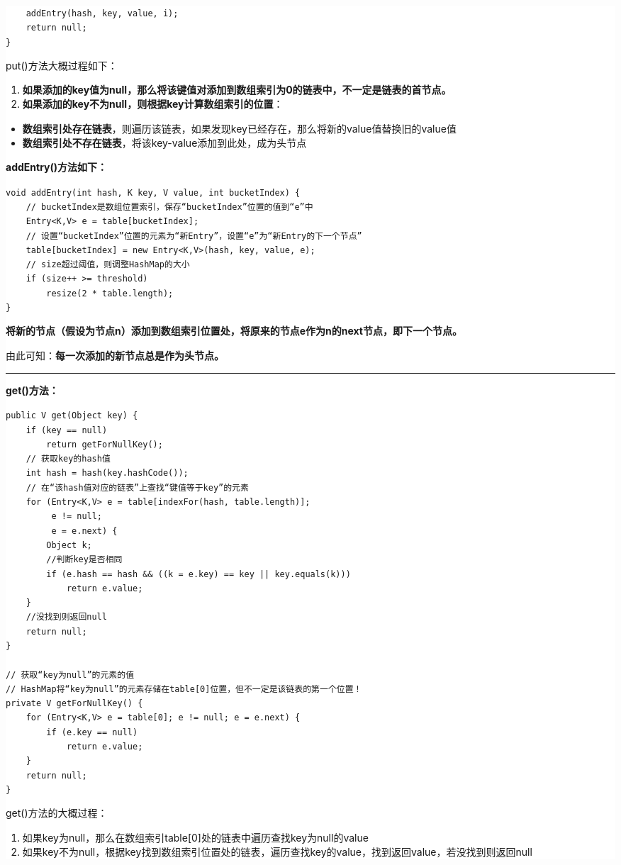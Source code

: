 ```
    addEntry(hash, key, value, i);  
    return null;  
}
```
put()方法大概过程如下：
1. **如果添加的key值为null，那么将该键值对添加到数组索引为0的链表中，不一定是链表的首节点。**
2. **如果添加的key不为null，则根据key计算数组索引的位置**：  
- **数组索引处存在链表**，则遍历该链表，如果发现key已经存在，那么将新的value值替换旧的value值
- **数组索引处不存在链表**，将该key-value添加到此处，成为头节点

**addEntry()方法如下：**

```
void addEntry(int hash, K key, V value, int bucketIndex) {  
    // bucketIndex是数组位置索引，保存“bucketIndex”位置的值到“e”中  
    Entry<K,V> e = table[bucketIndex];  
    // 设置“bucketIndex”位置的元素为“新Entry”，设置“e”为“新Entry的下一个节点”  
    table[bucketIndex] = new Entry<K,V>(hash, key, value, e);  
    // size超过阈值，则调整HashMap的大小  
    if (size++ >= threshold)  
        resize(2 * table.length);  
}
```
**将新的节点（假设为节点n）添加到数组索引位置处，将原来的节点e作为n的next节点，即下一个节点。**

由此可知：**每一次添加的新节点总是作为头节点。**

---

**get()方法：**

```
public V get(Object key) {  
    if (key == null)  
        return getForNullKey();  
    // 获取key的hash值  
    int hash = hash(key.hashCode());  
    // 在“该hash值对应的链表”上查找“键值等于key”的元素  
    for (Entry<K,V> e = table[indexFor(hash, table.length)];  
         e != null;  
         e = e.next) {  
        Object k;  
        //判断key是否相同
        if (e.hash == hash && ((k = e.key) == key || key.equals(k)))  
            return e.value;  
    }
    //没找到则返回null
    return null;  
}  
 
// 获取“key为null”的元素的值  
// HashMap将“key为null”的元素存储在table[0]位置，但不一定是该链表的第一个位置！  
private V getForNullKey() {  
    for (Entry<K,V> e = table[0]; e != null; e = e.next) {  
        if (e.key == null)  
            return e.value;  
    }  
    return null;  
}
```
get()方法的大概过程：
1. 如果key为null，那么在数组索引table[0]处的链表中遍历查找key为null的value
2. 如果key不为null，根据key找到数组索引位置处的链表，遍历查找key的value，找到返回value，若没找到则返回null

